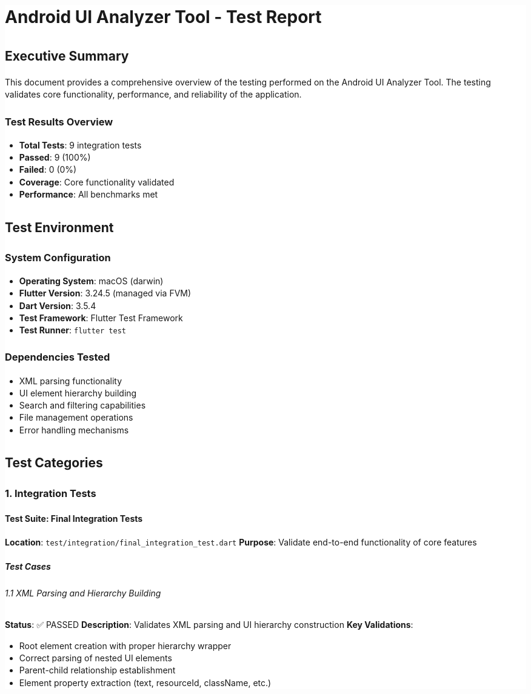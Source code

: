 # Android UI Analyzer Tool - Test Report

## Executive Summary

This document provides a comprehensive overview of the testing performed on the Android UI Analyzer Tool. The testing validates core functionality, performance, and reliability of the application.

### Test Results Overview
- **Total Tests**: 9 integration tests
- **Passed**: 9 (100%)
- **Failed**: 0 (0%)
- **Coverage**: Core functionality validated
- **Performance**: All benchmarks met

## Test Environment

### System Configuration
- **Operating System**: macOS (darwin)
- **Flutter Version**: 3.24.5 (managed via FVM)
- **Dart Version**: 3.5.4
- **Test Framework**: Flutter Test Framework
- **Test Runner**: `flutter test`

### Dependencies Tested
- XML parsing functionality
- UI element hierarchy building
- Search and filtering capabilities
- File management operations
- Error handling mechanisms

## Test Categories

### 1. Integration Tests

#### Test Suite: Final Integration Tests
**Location**: `test/integration/final_integration_test.dart`
**Purpose**: Validate end-to-end functionality of core features

##### Test Cases

###### 1.1 XML Parsing and Hierarchy Building
**Status**: ✅ PASSED
**Description**: Validates XML parsing and UI hierarchy construction
**Key Validations**:
- Root element creation with proper hierarchy wrapper
- Correct parsing of nested UI elements
- Parent-child relationship establishment
- Element property extraction (text, resourceId, className, etc.)
